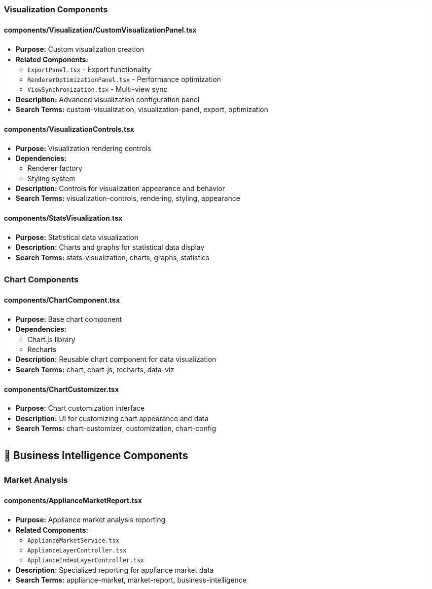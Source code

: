 ### Visualization Components

#### **components/Visualization/CustomVisualizationPanel.tsx**
- **Purpose:** Custom visualization creation
- **Related Components:**
  - `ExportPanel.tsx` - Export functionality
  - `RendererOptimizationPanel.tsx` - Performance optimization
  - `ViewSynchronization.tsx` - Multi-view sync
- **Description:** Advanced visualization configuration panel
- **Search Terms:** custom-visualization, visualization-panel, export, optimization

#### **components/VisualizationControls.tsx**
- **Purpose:** Visualization rendering controls
- **Dependencies:**
  - Renderer factory
  - Styling system
- **Description:** Controls for visualization appearance and behavior
- **Search Terms:** visualization-controls, rendering, styling, appearance

#### **components/StatsVisualization.tsx**
- **Purpose:** Statistical data visualization
- **Description:** Charts and graphs for statistical data display
- **Search Terms:** stats-visualization, charts, graphs, statistics

### Chart Components

#### **components/ChartComponent.tsx**
- **Purpose:** Base chart component
- **Dependencies:**
  - Chart.js library
  - Recharts
- **Description:** Reusable chart component for data visualization
- **Search Terms:** chart, chart-js, recharts, data-viz

#### **components/ChartCustomizer.tsx**
- **Purpose:** Chart customization interface
- **Description:** UI for customizing chart appearance and data
- **Search Terms:** chart-customizer, customization, chart-config

## 🏢 Business Intelligence Components

### Market Analysis

#### **components/ApplianceMarketReport.tsx**
- **Purpose:** Appliance market analysis reporting
- **Related Components:**
  - `ApplianceMarketService.tsx`
  - `ApplianceLayerController.tsx`
  - `ApplianceIndexLayerController.tsx`
- **Description:** Specialized reporting for appliance market data
- **Search Terms:** appliance-market, market-report, business-intelligence

